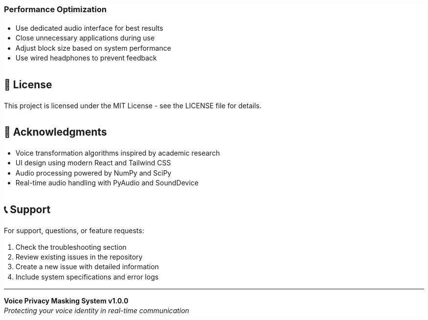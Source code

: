 ### Performance Optimization

- Use dedicated audio interface for best results
- Close unnecessary applications during use
- Adjust block size based on system performance
- Use wired headphones to prevent feedback

## 📄 License

This project is licensed under the MIT License - see the LICENSE file for details.

## 🙏 Acknowledgments

- Voice transformation algorithms inspired by academic research
- UI design using modern React and Tailwind CSS
- Audio processing powered by NumPy and SciPy
- Real-time audio handling with PyAudio and SoundDevice

## 📞 Support

For support, questions, or feature requests:

1. Check the troubleshooting section
2. Review existing issues in the repository
3. Create a new issue with detailed information
4. Include system specifications and error logs

---

**Voice Privacy Masking System v1.0.0**  
*Protecting your voice identity in real-time communication*

